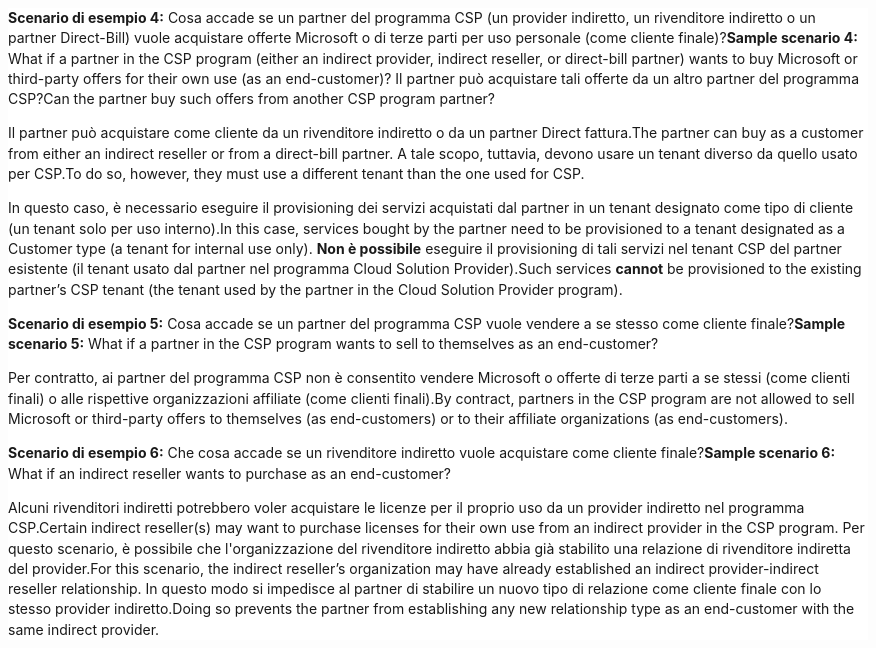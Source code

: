 <span data-ttu-id="2f2c8-170">**Scenario di esempio 4:** Cosa accade se un partner del programma CSP (un provider indiretto, un rivenditore indiretto o un partner Direct-Bill) vuole acquistare offerte Microsoft o di terze parti per uso personale (come cliente finale)?</span><span class="sxs-lookup"><span data-stu-id="2f2c8-170">**Sample scenario 4:** What if a partner in the CSP program (either an indirect provider, indirect reseller, or direct-bill partner) wants to buy Microsoft or third-party offers for their own use (as an end-customer)?</span></span> <span data-ttu-id="2f2c8-171">Il partner può acquistare tali offerte da un altro partner del programma CSP?</span><span class="sxs-lookup"><span data-stu-id="2f2c8-171">Can the partner buy such offers from another CSP program partner?</span></span>

<span data-ttu-id="2f2c8-172">Il partner può acquistare come cliente da un rivenditore indiretto o da un partner Direct fattura.</span><span class="sxs-lookup"><span data-stu-id="2f2c8-172">The partner can buy as a customer from either an indirect reseller or from a direct-bill partner.</span></span> <span data-ttu-id="2f2c8-173">A tale scopo, tuttavia, devono usare un tenant diverso da quello usato per CSP.</span><span class="sxs-lookup"><span data-stu-id="2f2c8-173">To do so, however, they must use a different tenant than the one used for CSP.</span></span>

<span data-ttu-id="2f2c8-174">In questo caso, è necessario eseguire il provisioning dei servizi acquistati dal partner in un tenant designato come tipo di cliente (un tenant solo per uso interno).</span><span class="sxs-lookup"><span data-stu-id="2f2c8-174">In this case, services bought by the partner need to be provisioned to a tenant designated as a Customer type (a tenant for internal use only).</span></span> <span data-ttu-id="2f2c8-175">**Non è possibile** eseguire il provisioning di tali servizi nel tenant CSP del partner esistente (il tenant usato dal partner nel programma Cloud Solution Provider).</span><span class="sxs-lookup"><span data-stu-id="2f2c8-175">Such services **cannot** be provisioned to the existing partner’s CSP tenant (the tenant used by the partner in the Cloud Solution Provider program).</span></span></br>

<span data-ttu-id="2f2c8-176">**Scenario di esempio 5:** Cosa accade se un partner del programma CSP vuole vendere a se stesso come cliente finale?</span><span class="sxs-lookup"><span data-stu-id="2f2c8-176">**Sample scenario 5:** What if a partner in the CSP program wants to sell to themselves as an end-customer?</span></span>

<span data-ttu-id="2f2c8-177">Per contratto, ai partner del programma CSP non è consentito vendere Microsoft o offerte di terze parti a se stessi (come clienti finali) o alle rispettive organizzazioni affiliate (come clienti finali).</span><span class="sxs-lookup"><span data-stu-id="2f2c8-177">By contract, partners in the CSP program are not allowed to sell Microsoft or third-party offers to themselves (as end-customers) or to their affiliate organizations (as end-customers).</span></span>

<span data-ttu-id="2f2c8-178">**Scenario di esempio 6:** Che cosa accade se un rivenditore indiretto vuole acquistare come cliente finale?</span><span class="sxs-lookup"><span data-stu-id="2f2c8-178">**Sample scenario 6:** What if an indirect reseller wants to purchase as an end-customer?</span></span>

<span data-ttu-id="2f2c8-179">Alcuni rivenditori indiretti potrebbero voler acquistare le licenze per il proprio uso da un provider indiretto nel programma CSP.</span><span class="sxs-lookup"><span data-stu-id="2f2c8-179">Certain indirect reseller(s) may want to purchase licenses for their own use from an indirect provider in the CSP program.</span></span> <span data-ttu-id="2f2c8-180">Per questo scenario, è possibile che l'organizzazione del rivenditore indiretto abbia già stabilito una relazione di rivenditore indiretta del provider.</span><span class="sxs-lookup"><span data-stu-id="2f2c8-180">For this scenario, the indirect reseller’s organization may have already established an indirect provider-indirect reseller relationship.</span></span> <span data-ttu-id="2f2c8-181">In questo modo si impedisce al partner di stabilire un nuovo tipo di relazione come cliente finale con lo stesso provider indiretto.</span><span class="sxs-lookup"><span data-stu-id="2f2c8-181">Doing so prevents the partner from establishing any new relationship type as an end-customer with the same indirect provider.</span></span>
